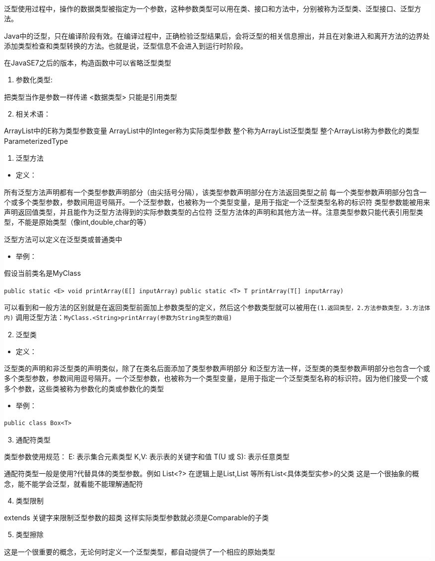 泛型使用过程中，操作的数据类型被指定为一个参数，这种参数类型可以用在类、接口和方法中，分别被称为泛型类、泛型接口、泛型方法。

Java中的泛型，只在编译阶段有效。在编译过程中，正确检验泛型结果后，会将泛型的相关信息擦出，并且在对象进入和离开方法的边界处添加类型检查和类型转换的方法。也就是说，泛型信息不会进入到运行时阶段。

在JavaSE7之后的版本，构造函数中可以省略泛型类型


1. 参数化类型:

把类型当作是参数一样传递
<数据类型> 只能是引用类型

2. 相关术语：

ArrayList<E>中的E称为类型参数变量
ArrayList<Integer>中的Integer称为实际类型参数
整个称为ArrayList<E>泛型类型
整个ArrayList<Integer>称为参数化的类型ParameterizedType

1. 泛型方法

- 定义：

所有泛型方法声明都有一个类型参数声明部分（由尖括号分隔），该类型参数声明部分在方法返回类型之前
每一个类型参数声明部分包含一个或多个类型参数，参数间用逗号隔开。一个泛型参数，也被称为一个类型变量，是用于指定一个泛型类型名称的标识符
类型参数能被用来声明返回值类型，并且能作为泛型方法得到的实际参数类型的占位符
泛型方法体的声明和其他方法一样。注意类型参数只能代表引用型类型，不能是原始类型（像int,double,char的等）

泛型方法可以定义在泛型类或普通类中

- 举例：

假设当前类名是MyClass

```public static <E> void printArray(E[] inputArray)```
```public static <T> T printArray(T[] inputArray)```

可以看到和一般方法的区别就是在返回类型前面加上参数类型的定义，然后这个参数类型就可以被用在`(1.返回类型，2.方法参数类型，3.方法体内)`
调用泛型方法：`MyClass.<String>printArray(参数为String类型的数组)`

2. 泛型类

- 定义：

泛型类的声明和非泛型类的声明类似，除了在类名后面添加了类型参数声明部分
和泛型方法一样，泛型类的类型参数声明部分也包含一个或多个类型参数，参数间用逗号隔开。一个泛型参数，也被称为一个类型变量，是用于指定一个泛型类型名称的标识符。因为他们接受一个或多个参数，这些类被称为参数化的类或参数化的类型

- 举例：

```public class Box<T>```

3. 通配符类型

类型参数使用规范：
E: 表示集合元素类型
K,V: 表示表的关键字和值
T(U 或 S): 表示任意类型 

通配符类型一般是使用?代替具体的类型参数。例如 List<?> 在逻辑上是List<String>,List<Integer> 等所有List<具体类型实参>的父类
这是一个很抽象的概念，能不能学会泛型，就看能不能理解通配符

4. 类型限制

extends 关键字来限制泛型参数的超类 <T extends Comparable> 这样实际类型参数就必须是Comparable的子类

5. 类型擦除

这是一个很重要的概念，无论何时定义一个泛型类型，都自动提供了一个相应的原始类型

```